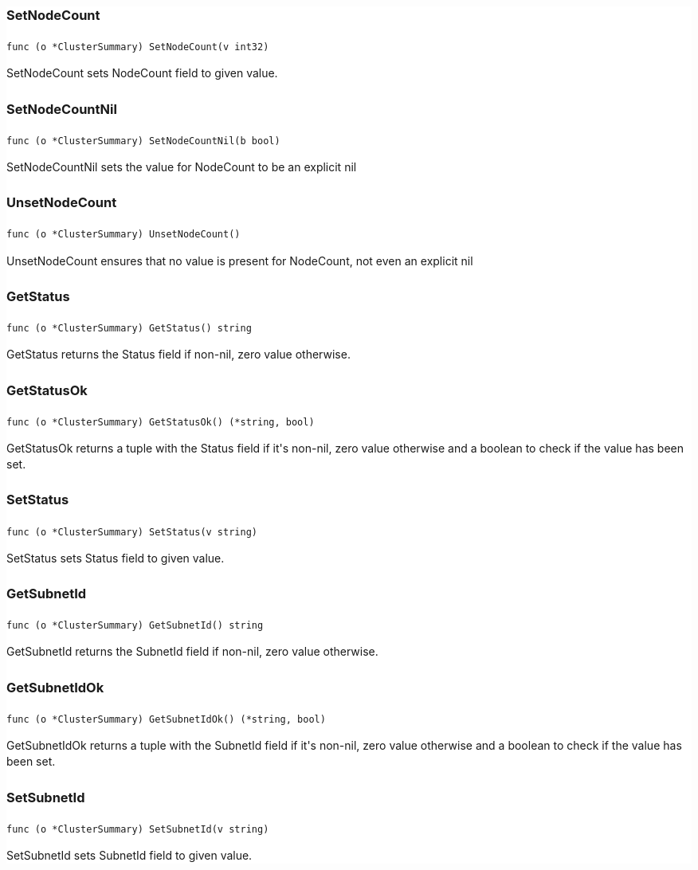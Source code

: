 ### SetNodeCount

`func (o *ClusterSummary) SetNodeCount(v int32)`

SetNodeCount sets NodeCount field to given value.


### SetNodeCountNil

`func (o *ClusterSummary) SetNodeCountNil(b bool)`

 SetNodeCountNil sets the value for NodeCount to be an explicit nil

### UnsetNodeCount
`func (o *ClusterSummary) UnsetNodeCount()`

UnsetNodeCount ensures that no value is present for NodeCount, not even an explicit nil
### GetStatus

`func (o *ClusterSummary) GetStatus() string`

GetStatus returns the Status field if non-nil, zero value otherwise.

### GetStatusOk

`func (o *ClusterSummary) GetStatusOk() (*string, bool)`

GetStatusOk returns a tuple with the Status field if it's non-nil, zero value otherwise
and a boolean to check if the value has been set.

### SetStatus

`func (o *ClusterSummary) SetStatus(v string)`

SetStatus sets Status field to given value.


### GetSubnetId

`func (o *ClusterSummary) GetSubnetId() string`

GetSubnetId returns the SubnetId field if non-nil, zero value otherwise.

### GetSubnetIdOk

`func (o *ClusterSummary) GetSubnetIdOk() (*string, bool)`

GetSubnetIdOk returns a tuple with the SubnetId field if it's non-nil, zero value otherwise
and a boolean to check if the value has been set.

### SetSubnetId

`func (o *ClusterSummary) SetSubnetId(v string)`

SetSubnetId sets SubnetId field to given value.

